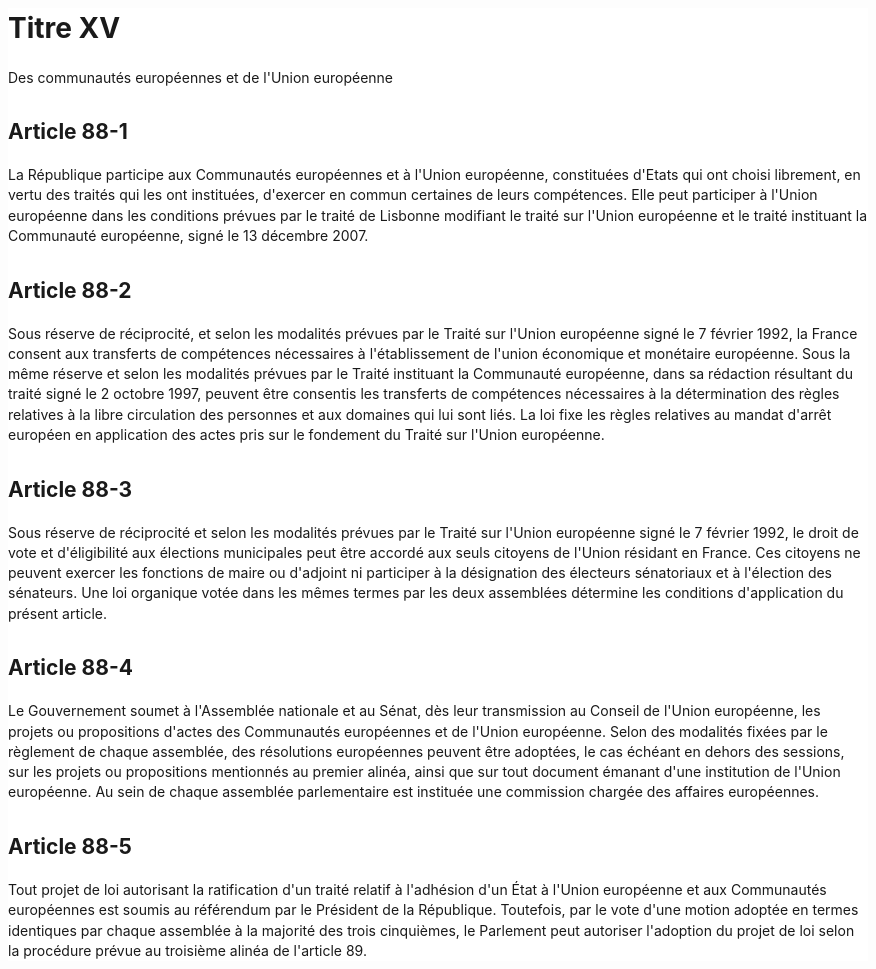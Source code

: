 # Titre XV
Des communautés européennes et de l'Union européenne

## Article 88-1
La République participe aux Communautés européennes et à l'Union européenne, constituées d'Etats qui ont choisi librement, en vertu des traités qui les ont instituées, d'exercer en commun certaines de leurs compétences.
Elle peut participer à l'Union européenne dans les conditions prévues par le traité de Lisbonne modifiant le traité sur l'Union européenne et le traité instituant la Communauté européenne, signé le 13 décembre 2007.

## Article 88-2
Sous réserve de réciprocité, et selon les modalités prévues par le Traité sur l'Union européenne signé le 7 février 1992, la France consent aux transferts de compétences nécessaires à l'établissement de l'union économique et monétaire européenne.
Sous la même réserve et selon les modalités prévues par le Traité instituant la Communauté européenne, dans sa rédaction résultant du traité signé le 2 octobre 1997, peuvent être consentis les transferts de compétences nécessaires à la détermination des règles relatives à la libre circulation des personnes et aux domaines qui lui sont liés.
La loi fixe les règles relatives au mandat d'arrêt européen en application des actes pris sur le fondement du Traité sur l'Union européenne.

## Article 88-3
Sous réserve de réciprocité et selon les modalités prévues par le Traité sur l'Union européenne signé le 7 février 1992, le droit de vote et d'éligibilité aux élections municipales peut être accordé aux seuls citoyens de l'Union résidant en France. Ces citoyens ne peuvent exercer les fonctions de maire ou d'adjoint ni participer à la désignation des électeurs sénatoriaux et à l'élection des sénateurs. Une loi organique votée dans les mêmes termes par les deux assemblées détermine les conditions d'application du présent article.

## Article 88-4
Le Gouvernement soumet à l'Assemblée nationale et au Sénat, dès leur transmission au Conseil de l'Union européenne, les projets ou propositions d'actes des Communautés européennes et de l'Union européenne.
Selon des modalités fixées par le règlement de chaque assemblée, des résolutions européennes peuvent être adoptées, le cas échéant en dehors des sessions, sur les projets ou propositions mentionnés au premier alinéa, ainsi que sur tout document émanant d'une institution de l'Union européenne.
Au sein de chaque assemblée parlementaire est instituée une commission chargée des affaires européennes.

## Article 88-5
Tout projet de loi autorisant la ratification d'un traité relatif à l'adhésion d'un État à l'Union européenne et aux Communautés européennes est soumis au référendum par le Président de la République. 
Toutefois, par le vote d'une motion adoptée en termes identiques par chaque assemblée à la majorité des trois cinquièmes, le Parlement peut autoriser l'adoption du projet de loi selon la procédure prévue au troisième alinéa de l'article 89.
